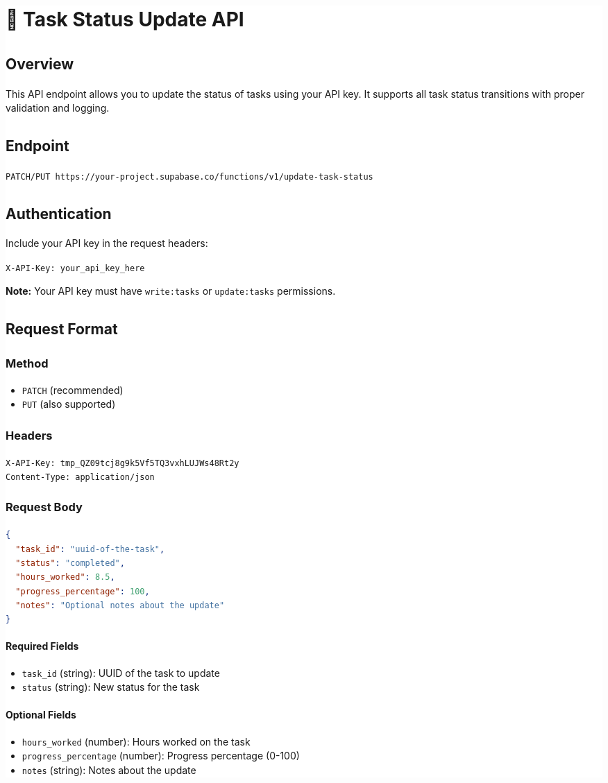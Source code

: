 # 🔄 Task Status Update API

## Overview
This API endpoint allows you to update the status of tasks using your API key. It supports all task status transitions with proper validation and logging.

## Endpoint
```
PATCH/PUT https://your-project.supabase.co/functions/v1/update-task-status
```

## Authentication
Include your API key in the request headers:
```
X-API-Key: your_api_key_here
```

**Note:** Your API key must have `write:tasks` or `update:tasks` permissions.

## Request Format

### Method
- `PATCH` (recommended)
- `PUT` (also supported)

### Headers
```
X-API-Key: tmp_QZ09tcj8g9k5Vf5TQ3vxhLUJWs48Rt2y
Content-Type: application/json
```

### Request Body
```json
{
  "task_id": "uuid-of-the-task",
  "status": "completed",
  "hours_worked": 8.5,
  "progress_percentage": 100,
  "notes": "Optional notes about the update"
}
```

#### Required Fields
- `task_id` (string): UUID of the task to update
- `status` (string): New status for the task

#### Optional Fields
- `hours_worked` (number): Hours worked on the task
- `progress_percentage` (number): Progress percentage (0-100)
- `notes` (string): Notes about the update

